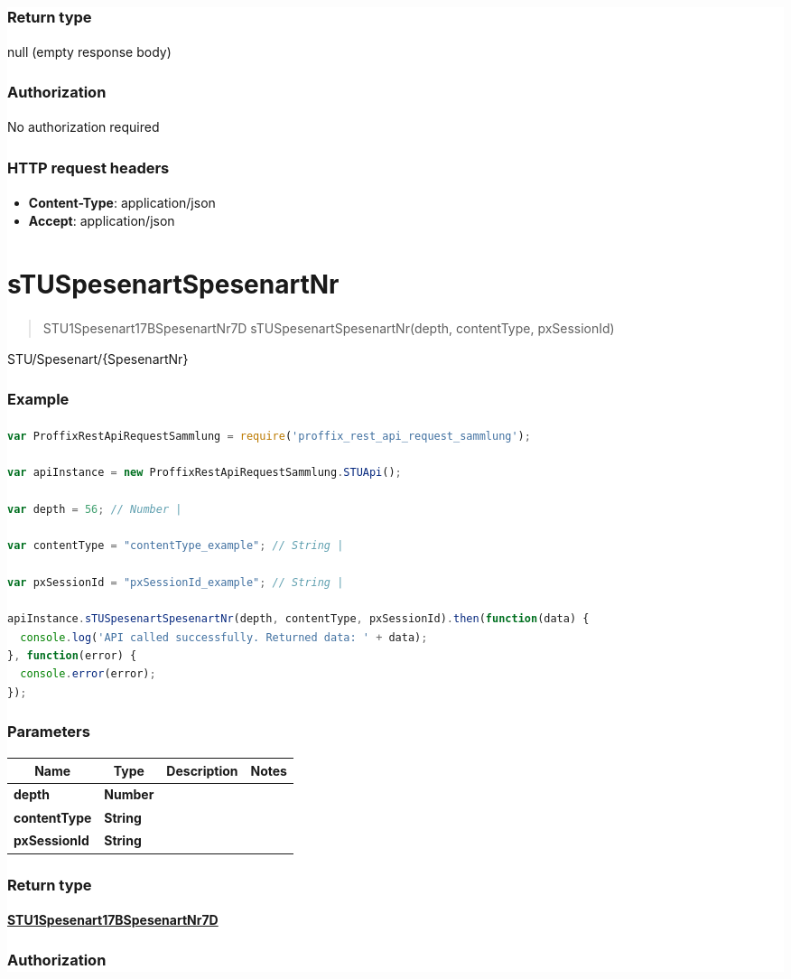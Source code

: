 ### Return type

null (empty response body)

### Authorization

No authorization required

### HTTP request headers

 - **Content-Type**: application/json
 - **Accept**: application/json

<a name="sTUSpesenartSpesenartNr"></a>
# **sTUSpesenartSpesenartNr**
> STU1Spesenart17BSpesenartNr7D sTUSpesenartSpesenartNr(depth, contentType, pxSessionId)

STU/Spesenart/{SpesenartNr}

### Example
```javascript
var ProffixRestApiRequestSammlung = require('proffix_rest_api_request_sammlung');

var apiInstance = new ProffixRestApiRequestSammlung.STUApi();

var depth = 56; // Number | 

var contentType = "contentType_example"; // String | 

var pxSessionId = "pxSessionId_example"; // String | 

apiInstance.sTUSpesenartSpesenartNr(depth, contentType, pxSessionId).then(function(data) {
  console.log('API called successfully. Returned data: ' + data);
}, function(error) {
  console.error(error);
});

```

### Parameters

Name | Type | Description  | Notes
------------- | ------------- | ------------- | -------------
 **depth** | **Number**|  | 
 **contentType** | **String**|  | 
 **pxSessionId** | **String**|  | 

### Return type

[**STU1Spesenart17BSpesenartNr7D**](STU1Spesenart17BSpesenartNr7D.md)

### Authorization
